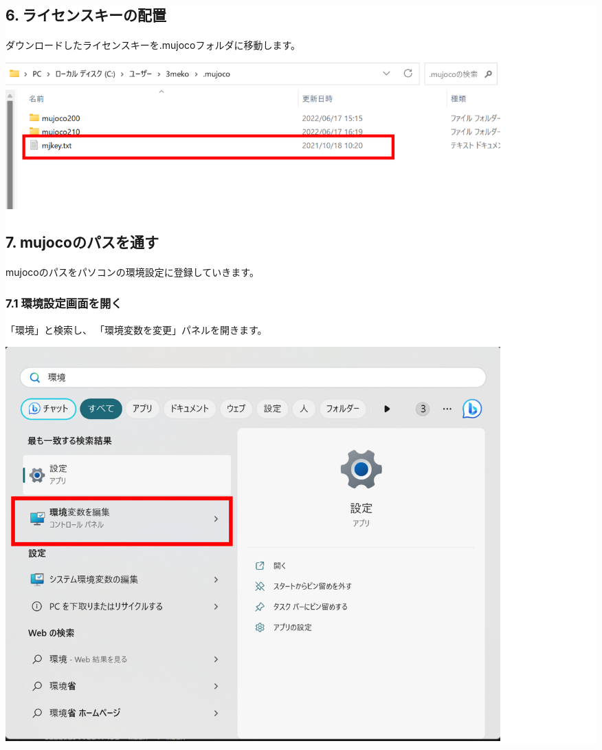 ## 6. ライセンスキーの配置

ダウンロードしたライセンスキーを.mujocoフォルダに移動します。

<img src="img/move_access_key.png" width=720>

## 7. mujocoのパスを通す

mujocoのパスをパソコンの環境設定に登録していきます。

### 7.1 環境設定画面を開く

「環境」と検索し、
「環境変数を変更」パネルを開きます。

<img src="img/setting_env_1.png" width=720>